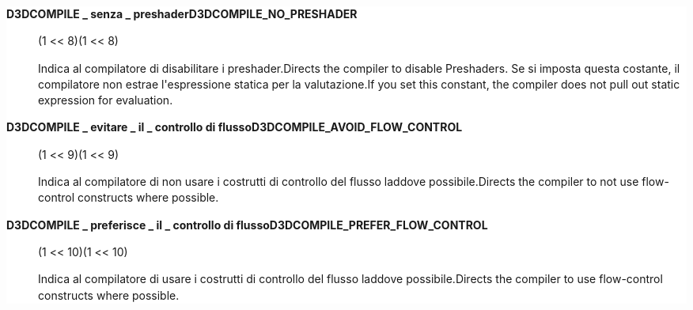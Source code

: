 
</dt> </dl> </dd> <dt>

<span data-ttu-id="433d6-136"><span id="D3DCOMPILE_NO_PRESHADER"></span><span id="d3dcompile_no_preshader"></span>**D3DCOMPILE \_ senza \_ preshader**</span><span class="sxs-lookup"><span data-stu-id="433d6-136"><span id="D3DCOMPILE_NO_PRESHADER"></span><span id="d3dcompile_no_preshader"></span>**D3DCOMPILE\_NO\_PRESHADER**</span></span>
</dt> <dd> <dl> <dt>

<span data-ttu-id="433d6-137">(1 << 8)</span><span class="sxs-lookup"><span data-stu-id="433d6-137">(1 << 8)</span></span>
</dt> <dt>



<span data-ttu-id="433d6-138">Indica al compilatore di disabilitare i preshader.</span><span class="sxs-lookup"><span data-stu-id="433d6-138">Directs the compiler to disable Preshaders.</span></span> <span data-ttu-id="433d6-139">Se si imposta questa costante, il compilatore non estrae l'espressione statica per la valutazione.</span><span class="sxs-lookup"><span data-stu-id="433d6-139">If you set this constant, the compiler does not pull out static expression for evaluation.</span></span>


</dt> </dl> </dd> <dt>

<span data-ttu-id="433d6-140"><span id="D3DCOMPILE_AVOID_FLOW_CONTROL"></span><span id="d3dcompile_avoid_flow_control"></span>**D3DCOMPILE \_ evitare \_ il \_ controllo di flusso**</span><span class="sxs-lookup"><span data-stu-id="433d6-140"><span id="D3DCOMPILE_AVOID_FLOW_CONTROL"></span><span id="d3dcompile_avoid_flow_control"></span>**D3DCOMPILE\_AVOID\_FLOW\_CONTROL**</span></span>
</dt> <dd> <dl> <dt>

<span data-ttu-id="433d6-141">(1 << 9)</span><span class="sxs-lookup"><span data-stu-id="433d6-141">(1 << 9)</span></span>
</dt> <dt>



<span data-ttu-id="433d6-142">Indica al compilatore di non usare i costrutti di controllo del flusso laddove possibile.</span><span class="sxs-lookup"><span data-stu-id="433d6-142">Directs the compiler to not use flow-control constructs where possible.</span></span>


</dt> </dl> </dd> <dt>

<span data-ttu-id="433d6-143"><span id="D3DCOMPILE_PREFER_FLOW_CONTROL"></span><span id="d3dcompile_prefer_flow_control"></span>**D3DCOMPILE \_ preferisce \_ il \_ controllo di flusso**</span><span class="sxs-lookup"><span data-stu-id="433d6-143"><span id="D3DCOMPILE_PREFER_FLOW_CONTROL"></span><span id="d3dcompile_prefer_flow_control"></span>**D3DCOMPILE\_PREFER\_FLOW\_CONTROL**</span></span>
</dt> <dd> <dl> <dt>

<span data-ttu-id="433d6-144">(1 << 10)</span><span class="sxs-lookup"><span data-stu-id="433d6-144">(1 << 10)</span></span>
</dt> <dt>



<span data-ttu-id="433d6-145">Indica al compilatore di usare i costrutti di controllo del flusso laddove possibile.</span><span class="sxs-lookup"><span data-stu-id="433d6-145">Directs the compiler to use flow-control constructs where possible.</span></span>


</dt> </dl> </dd> <dt>
